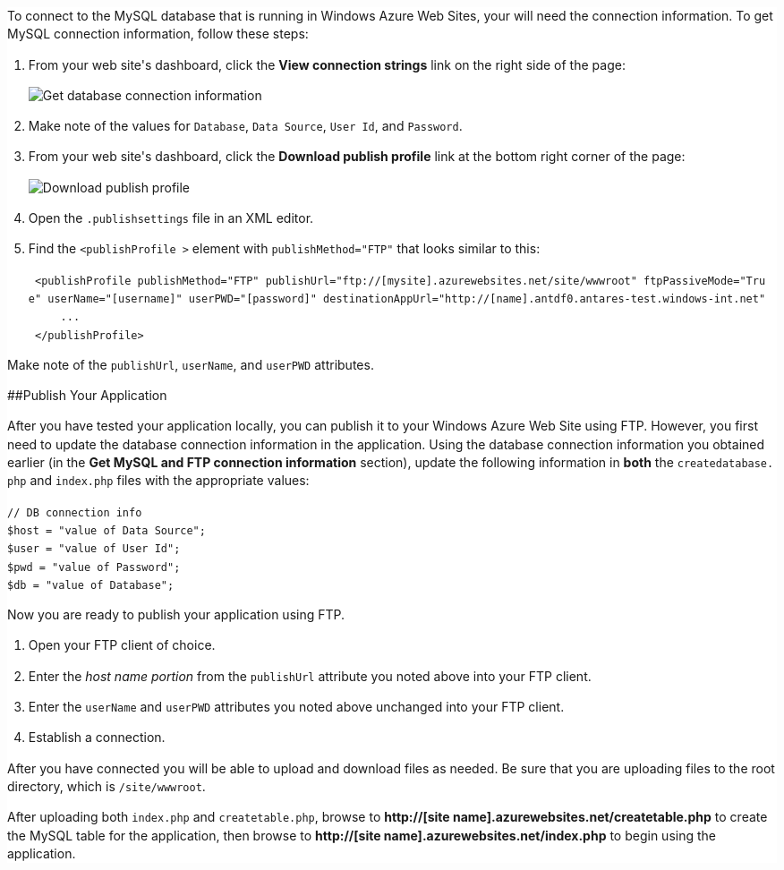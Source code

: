 To connect to the MySQL database that is running in Windows Azure Web Sites, your will need the connection information. To get MySQL connection information, follow these steps:

1. From your web site's dashboard, click the **View connection strings** link on the right side of the page:

	![Get database connection information][connection-string-info]
	
2. Make note of the values for `Database`, `Data Source`, `User Id`, and `Password`.

3. From your web site's dashboard, click the **Download publish profile** link at the bottom right corner of the page:

	![Download publish profile][download-publish-profile]

4. Open the `.publishsettings` file in an XML editor. 

3. Find the `<publishProfile >` element with `publishMethod="FTP"` that looks similar to this:

		<publishProfile publishMethod="FTP" publishUrl="ftp://[mysite].azurewebsites.net/site/wwwroot" ftpPassiveMode="True" userName="[username]" userPWD="[password]" destinationAppUrl="http://[name].antdf0.antares-test.windows-int.net" 
			...
		</publishProfile>
	
Make note of the `publishUrl`, `userName`, and `userPWD` attributes.

##Publish Your Application

After you have tested your application locally, you can publish it to your Windows Azure Web Site using FTP. However, you first need to update the database connection information in the application. Using the database connection information you obtained earlier (in the **Get MySQL and FTP connection information** section), update the following information in **both** the `createdatabase.php` and `index.php` files with the appropriate values:

	// DB connection info
	$host = "value of Data Source";
	$user = "value of User Id";
	$pwd = "value of Password";
	$db = "value of Database";

Now you are ready to publish your application using FTP.

1. Open your FTP client of choice.

2. Enter the *host name portion* from the `publishUrl` attribute you noted above into your FTP client.

3. Enter the `userName` and `userPWD` attributes you noted above unchanged into your FTP client.

4. Establish a connection.

After you have connected you will be able to upload and download files as needed. Be sure that you are uploading files to the root directory, which is `/site/wwwroot`.

After uploading both `index.php` and `createtable.php`, browse to **http://[site name].azurewebsites.net/createtable.php** to create the MySQL table for the application, then browse to **http://[site name].azurewebsites.net/index.php** to begin using the application.
 

[install-php]: http://www.php.net/manual/en/install.php
[install-mysql]: http://dev.mysql.com/doc/refman/5.6/en/installing.html
[pdo-mysql]: http://www.php.net/manual/en/ref.pdo-mysql.php
[localhost-createtable]: http://localhost/tasklist/createtable.php
[localhost-index]: http://localhost/tasklist/index.php
[running-app]: ../Media/running_app_2.png
[new-website]: ../../Shared/Media/new_website.jpg
[custom-create]: ../../Shared/Media/custom_create.png
[website-details]: ../../Shared/Media/website_details.jpg
[new-mysql-db]: ../../Shared/Media/new_mysql_db.jpg
[go-to-dashboard]: ../../Shared/Media/go_to_dashboard.png
[reset-deployment-credentials]: ../Media/reset-deployment-credentials.png
[portal-git-username-password]: ../../Shared/Media/git-deployment-credentials.png
[creating-repo]: ../Media/creating_repo.jpg
[push-files]: ../Media/push_files.jpg
[connection-string-info]: ../../Shared/Media/connection_string_info.png
[management-portal]: https://manage.windowsazure.com
[download-publish-profile]: ../../Shared/Media/download_publish_profile_2.png